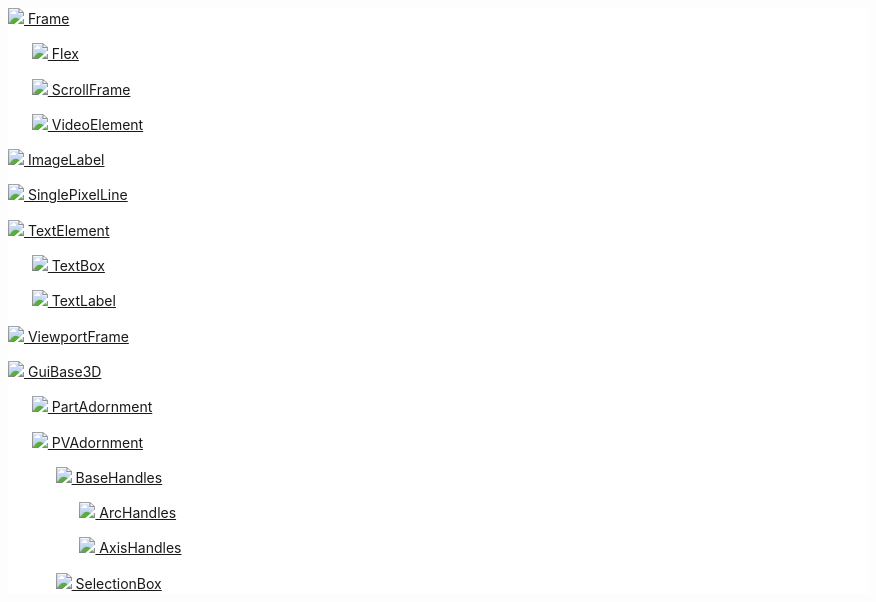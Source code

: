 <a class="" href="/docs/api-reference/Class/Frame"><img src="/icons/silk/frame.png"/>&nbsp;Frame</a>
<ul class="nested">
<a class="deprecated" href="/docs/api-reference/Class/Flex"><img src="/icons/silk/frame.png"/>&nbsp;Flex</a>
<ul class="nested">
</ul>
<a class="" href="/docs/api-reference/Class/ScrollFrame"><img src="/icons/silk/frame.png"/>&nbsp;ScrollFrame</a>
<ul class="nested">
</ul>
<a class="" href="/docs/api-reference/Class/VideoElement"><img src="/icons/silk/frame.png"/>&nbsp;VideoElement</a>
<ul class="nested">
</ul>
</ul>
<a class="" href="/docs/api-reference/Class/ImageLabel"><img src="/icons/silk/picture.png"/>&nbsp;ImageLabel</a>
<ul class="nested">
</ul>
<a class="" href="/docs/api-reference/Class/SinglePixelLine"><img src="/icons/silk/frame.png"/>&nbsp;SinglePixelLine</a>
<ul class="nested">
</ul>
<a class="" href="/docs/api-reference/Class/TextElement"><img src="/icons/silk/default.png"/>&nbsp;TextElement</a>
<ul class="nested">
<a class="" href="/docs/api-reference/Class/TextBox"><img src="/icons/silk/textbox.png"/>&nbsp;TextBox</a>
<ul class="nested">
</ul>
<a class="" href="/docs/api-reference/Class/TextLabel"><img src="/icons/silk/style.png"/>&nbsp;TextLabel</a>
<ul class="nested">
</ul>
</ul>
<a class="" href="/docs/api-reference/Class/ViewportFrame"><img src="/icons/silk/frame.png"/>&nbsp;ViewportFrame</a>
<ul class="nested">
</ul>
</ul>
</ul>
<a class="" href="/docs/api-reference/Class/GuiBase3D"><img src="/icons/silk/default.png"/>&nbsp;GuiBase3D</a>
<ul class="nested">
<a class="" href="/docs/api-reference/Class/PartAdornment"><img src="/icons/silk/default.png"/>&nbsp;PartAdornment</a>
<ul class="nested">
</ul>
<a class="" href="/docs/api-reference/Class/PVAdornment"><img src="/icons/silk/default.png"/>&nbsp;PVAdornment</a>
<ul class="nested">
<a class="" href="/docs/api-reference/Class/BaseHandles"><img src="/icons/silk/default.png"/>&nbsp;BaseHandles</a>
<ul class="nested">
<a class="" href="/docs/api-reference/Class/ArcHandles"><img src="/icons/silk/arc.png"/>&nbsp;ArcHandles</a>
<ul class="nested">
</ul>
<a class="" href="/docs/api-reference/Class/AxisHandles"><img src="/icons/silk/axis.png"/>&nbsp;AxisHandles</a>
<ul class="nested">
</ul>
</ul>
<a class="" href="/docs/api-reference/Class/SelectionBox"><img src="/icons/silk/selectionbox.png"/>&nbsp;SelectionBox</a>
<ul class="nested">
</ul>
</ul>
</ul>